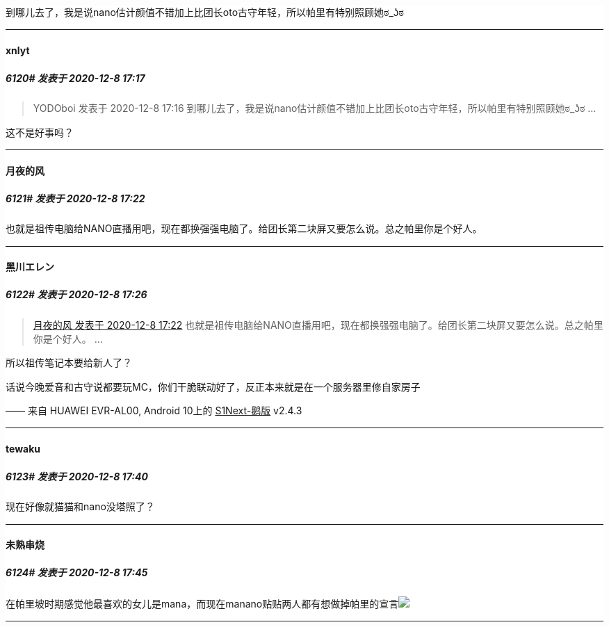 
到哪儿去了，我是说nano估计颜值不错加上比团长oto古守年轻，所以帕里有特别照顾她ಠ_ʖಠ


-----

####  xnlyt  
##### 6120#       发表于 2020-12-8 17:17


<blockquote>YODOboi 发表于 2020-12-8 17:16
到哪儿去了，我是说nano估计颜值不错加上比团长oto古守年轻，所以帕里有特别照顾她ಠ_ʖಠ ...</blockquote>
这不是好事吗？


-----

####  月夜的风  
##### 6121#       发表于 2020-12-8 17:22


也就是祖传电脑给NANO直播用吧，现在都换强强电脑了。给团长第二块屏又要怎么说。总之帕里你是个好人。


-----

####  黑川エレン  
##### 6122#       发表于 2020-12-8 17:26


<blockquote><a href="httphttps://bbs.saraba1st.com/2b/forum.php?mod=redirect&amp;goto=findpost&amp;pid=49651754&amp;ptid=1966145" target="_blank">月夜的风 发表于 2020-12-8 17:22</a>
也就是祖传电脑给NANO直播用吧，现在都换强强电脑了。给团长第二块屏又要怎么说。总之帕里你是个好人。 ...</blockquote>
所以祖传笔记本要给新人了？

话说今晚爱音和古守说都要玩MC，你们干脆联动好了，反正本来就是在一个服务器里修自家房子

—— 来自 HUAWEI EVR-AL00, Android 10上的 [S1Next-鹅版](https://github.com/ykrank/S1-Next/releases) v2.4.3


-----

####  tewaku  
##### 6123#       发表于 2020-12-8 17:40


现在好像就猫猫和nano没塔照了？


-----

####  未熟串烧  
##### 6124#       发表于 2020-12-8 17:45


在帕里坡时期感觉他最喜欢的女儿是mana，而现在manano贴贴两人都有想做掉帕里的宣言<img src="https://static.saraba1st.com/image/smiley/face2017/068.png" referrerpolicy="no-referrer">


-----
